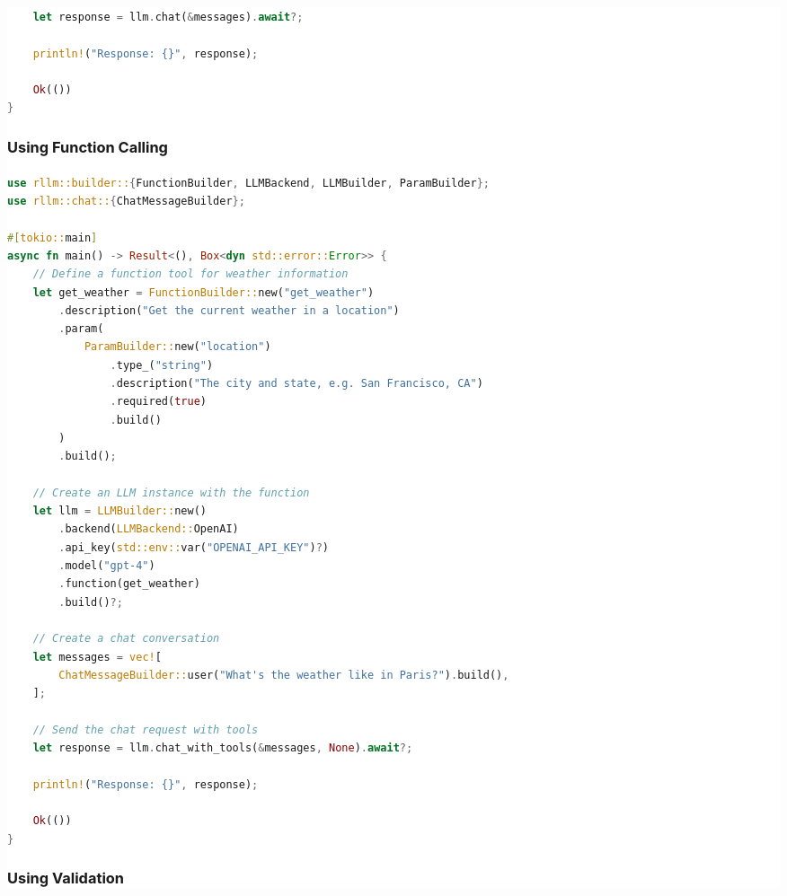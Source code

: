 ```rust
    let response = llm.chat(&messages).await?;
    
    println!("Response: {}", response);
    
    Ok(())
}
```

### Using Function Calling

```rust
use rllm::builder::{FunctionBuilder, LLMBackend, LLMBuilder, ParamBuilder};
use rllm::chat::{ChatMessageBuilder};

#[tokio::main]
async fn main() -> Result<(), Box<dyn std::error::Error>> {
    // Define a function tool for weather information
    let get_weather = FunctionBuilder::new("get_weather")
        .description("Get the current weather in a location")
        .param(
            ParamBuilder::new("location")
                .type_("string")
                .description("The city and state, e.g. San Francisco, CA")
                .required(true)
                .build()
        )
        .build();
    
    // Create an LLM instance with the function
    let llm = LLMBuilder::new()
        .backend(LLMBackend::OpenAI)
        .api_key(std::env::var("OPENAI_API_KEY")?)
        .model("gpt-4")
        .function(get_weather)
        .build()?;
    
    // Create a chat conversation
    let messages = vec![
        ChatMessageBuilder::user("What's the weather like in Paris?").build(),
    ];
    
    // Send the chat request with tools
    let response = llm.chat_with_tools(&messages, None).await?;
    
    println!("Response: {}", response);
    
    Ok(())
}
```

### Using Validation
